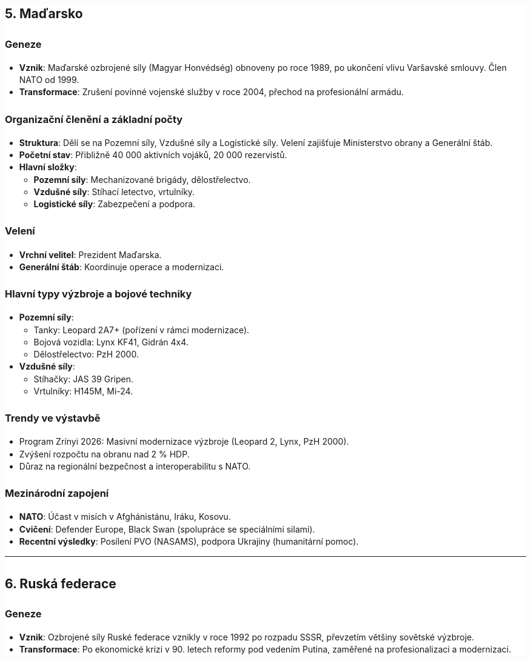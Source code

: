 ## 5. Maďarsko

### Geneze
- **Vznik**: Maďarské ozbrojené síly (Magyar Honvédség) obnoveny po roce 1989, po ukončení vlivu Varšavské smlouvy. Člen NATO od 1999.
- **Transformace**: Zrušení povinné vojenské služby v roce 2004, přechod na profesionální armádu.

### Organizační členění a základní počty
- **Struktura**: Dělí se na Pozemní síly, Vzdušné síly a Logistické síly. Velení zajišťuje Ministerstvo obrany a Generální štáb.
- **Početní stav**: Přibližně 40 000 aktivních vojáků, 20 000 rezervistů.
- **Hlavní složky**:
  - **Pozemní síly**: Mechanizované brigády, dělostřelectvo.
  - **Vzdušné síly**: Stíhací letectvo, vrtulníky.
  - **Logistické síly**: Zabezpečení a podpora.

### Velení
- **Vrchní velitel**: Prezident Maďarska.
- **Generální štáb**: Koordinuje operace a modernizaci.

### Hlavní typy výzbroje a bojové techniky
- **Pozemní síly**:
  - Tanky: Leopard 2A7+ (pořízení v rámci modernizace).
  - Bojová vozidla: Lynx KF41, Gidrán 4x4.
  - Dělostřelectvo: PzH 2000.
- **Vzdušné síly**:
  - Stíhačky: JAS 39 Gripen.
  - Vrtulníky: H145M, Mi-24.

### Trendy ve výstavbě
- Program Zrínyi 2026: Masivní modernizace výzbroje (Leopard 2, Lynx, PzH 2000).
- Zvýšení rozpočtu na obranu nad 2 % HDP.
- Důraz na regionální bezpečnost a interoperabilitu s NATO.[](https://mocr.mo.gov.cz/dosahnou-ozbrojene-sily-novych-clenu-nato-potrebne-urovne--771/)

### Mezinárodní zapojení
- **NATO**: Účast v misích v Afghánistánu, Iráku, Kosovu.
- **Cvičení**: Defender Europe, Black Swan (spolupráce se speciálními silami).
- **Recentní výsledky**: Posílení PVO (NASAMS), podpora Ukrajiny (humanitární pomoc).

---

## 6. Ruská federace

### Geneze
- **Vznik**: Ozbrojené síly Ruské federace vznikly v roce 1992 po rozpadu SSSR, převzetím většiny sovětské výzbroje.[](https://cs.wikipedia.org/wiki/Ozbrojen%25C3%25A9_s%25C3%25ADly_Rusk%25C3%25A9_federace)[](https://cs.m.wikipedia.org/wiki/Ozbrojen%25C3%25A9_s%25C3%25ADly_Rusk%25C3%25A9_federace)
- **Transformace**: Po ekonomické krizi v 90. letech reformy pod vedením Putina, zaměřené na profesionalizaci a modernizaci.
